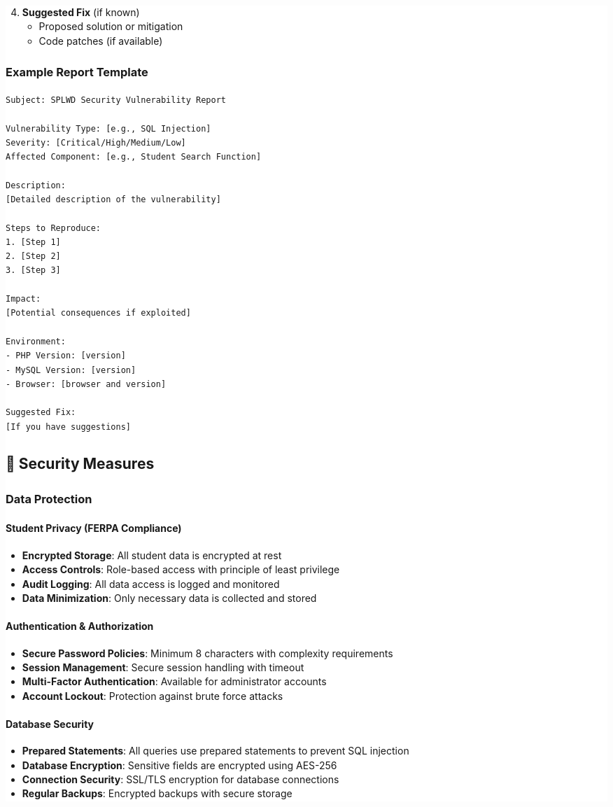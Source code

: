4. **Suggested Fix** (if known)
   - Proposed solution or mitigation
   - Code patches (if available)

### Example Report Template

```
Subject: SPLWD Security Vulnerability Report

Vulnerability Type: [e.g., SQL Injection]
Severity: [Critical/High/Medium/Low]
Affected Component: [e.g., Student Search Function]

Description:
[Detailed description of the vulnerability]

Steps to Reproduce:
1. [Step 1]
2. [Step 2]
3. [Step 3]

Impact:
[Potential consequences if exploited]

Environment:
- PHP Version: [version]
- MySQL Version: [version]
- Browser: [browser and version]

Suggested Fix:
[If you have suggestions]
```

## 🔐 Security Measures

### Data Protection

#### Student Privacy (FERPA Compliance)
- **Encrypted Storage**: All student data is encrypted at rest
- **Access Controls**: Role-based access with principle of least privilege
- **Audit Logging**: All data access is logged and monitored
- **Data Minimization**: Only necessary data is collected and stored

#### Authentication & Authorization
- **Secure Password Policies**: Minimum 8 characters with complexity requirements
- **Session Management**: Secure session handling with timeout
- **Multi-Factor Authentication**: Available for administrator accounts
- **Account Lockout**: Protection against brute force attacks

#### Database Security
- **Prepared Statements**: All queries use prepared statements to prevent SQL injection
- **Database Encryption**: Sensitive fields are encrypted using AES-256
- **Connection Security**: SSL/TLS encryption for database connections
- **Regular Backups**: Encrypted backups with secure storage
